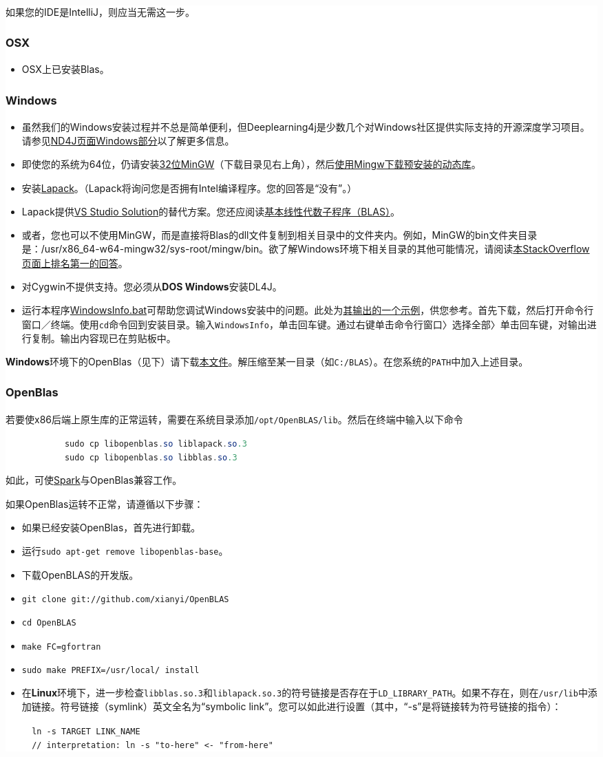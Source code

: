 如果您的IDE是IntelliJ，则应当无需这一步。 

### <a name="osx">OSX</a>

* OSX上已安装Blas。  

### <a name="windows">Windows</a>

* 虽然我们的Windows安装过程并不总是简单便利，但Deeplearning4j是少数几个对Windows社区提供实际支持的开源深度学习项目。请参见[ND4J页面Windows部分](http://nd4j.org/zh-getstarted.html#windows)以了解更多信息。 

* 即使您的系统为64位，仍请安装[32位MinGW](http://www.mingw.org/)（下载目录见右上角），然后[使用Mingw下载预安装的动态库](http://icl.cs.utk.edu/lapack-for-windows/lapack/#libraries_mingw)。 

* 安装[Lapack](http://icl.cs.utk.edu/lapack-for-windows/lapack/)。（Lapack将询问您是否拥有Intel编译程序。您的回答是“没有”。）

* Lapack提供[VS Studio Solution](http://icl.cs.utk.edu/lapack-for-windows/lapack/#lapacke)的替代方案。您还应阅读[基本线性代数子程序（BLAS）](http://www.netlib.org/blas/)。 

* 或者，您也可以不使用MinGW，而是直接将Blas的dll文件复制到相关目录中的文件夹内。例如，MinGW的bin文件夹目录是：/usr/x86_64-w64-mingw32/sys-root/mingw/bin。欲了解Windows环境下相关目录的其他可能情况，请阅读[本StackOverflow页面上排名第一的回答](https://stackoverflow.com/questions/3402214/windows-7-maven-2-install)。 

* 对Cygwin不提供支持。您必须从**DOS Windows**安装DL4J。  

* 运行本程序[WindowsInfo.bat](https://gist.github.com/AlexDBlack/9f70c13726a3904a2100)可帮助您调试Windows安装中的问题。此处为[其输出的一个示例](https://gist.github.com/AlexDBlack/4a3995fea6dcd2105c5f)，供您参考。首先下载，然后打开命令行窗口／终端。使用`cd`命令回到安装目录。输入`WindowsInfo`，单击回车键。通过右键单击命令行窗口〉选择全部〉单击回车键，对输出进行复制。输出内容现已在剪贴板中。

**Windows**环境下的OpenBlas（见下）请下载[本文件](https://www.dropbox.com/s/6p8yn3fcf230rxy/ND4J_Win64_OpenBLAS-v0.2.14.zip?dl=1)。解压缩至某一目录（如`C:/BLAS`）。在您系统的`PATH`中加入上述目录。

### <a id="open">OpenBlas</a>

若要使x86后端上原生库的正常运转，需要在系统目录添加`/opt/OpenBLAS/lib`。然后在终端中输入以下命令

``` java
			sudo cp libopenblas.so liblapack.so.3
			sudo cp libopenblas.so libblas.so.3
```

如此，可使[Spark](http://deeplearning4j.org/spark)与OpenBlas兼容工作。

如果OpenBlas运转不正常，请遵循以下步骤：

* 如果已经安装OpenBlas，首先进行卸载。
* 运行`sudo apt-get remove libopenblas-base`。
* 下载OpenBLAS的开发版。
* `git clone git://github.com/xianyi/OpenBLAS`
* `cd OpenBLAS`
* `make FC=gfortran`
* `sudo make PREFIX=/usr/local/ install`
* 在**Linux**环境下，进一步检查`libblas.so.3`和`liblapack.so.3`的符号链接是否存在于`LD_LIBRARY_PATH`。如果不存在，则在`/usr/lib`中添加链接。符号链接（symlink）英文全名为“symbolic link”。您可以如此进行设置（其中，“-s”是将链接转为符号链接的指令）：

		ln -s TARGET LINK_NAME
		// interpretation: ln -s "to-here" <- "from-here"
